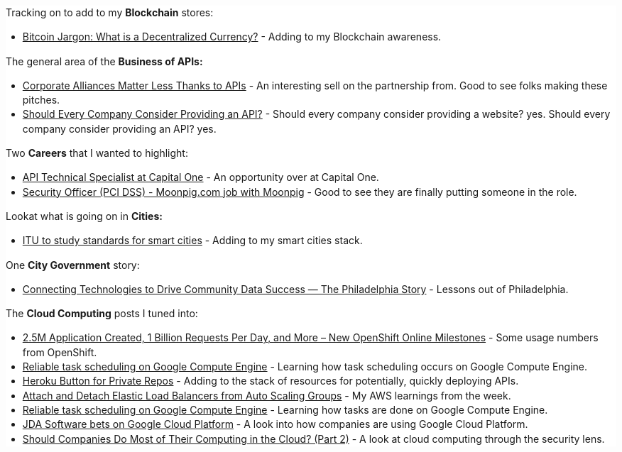 </ul>
<p>Tracking on to add to my&nbsp;<strong>Blockchain</strong>&nbsp;stores:</p>
<ul>
<li><a href="http://blog.getclef.com/bitcoin-jargon-what-is-a-decentralized-currency/">Bitcoin Jargon: What is a Decentralized Currency?</a> - Adding to my Blockchain awareness.</li>
</ul>
<ul>
</ul>
<p>The general area of the&nbsp;<strong>Business of APIs:</strong></p>
<ul>
<li><a href="https://hbr.org/2015/06/corporate-alliances-matter-less-thanks-to-apis">Corporate Alliances Matter Less Thanks to APIs</a> - An interesting sell on the partnership from. Good to see folks making these pitches.</li>
<li><a href="http://nordicapis.com/should-every-company-consider-providing-an-api/">Should Every Company Consider Providing an API?</a> - Should every company consider providing a website? yes. Should every company consider providing an API? yes.</li>
</ul>
<p>Two&nbsp;<strong>Careers</strong>&nbsp;that I wanted to highlight:</p>
<ul>
<li><a href="http://careers.stackoverflow.com/jobs/90466/api-technical-specialist-capital-one">API Technical Specialist at Capital One</a> - An opportunity over at Capital One.</li>
<li><a href="http://www.fish4.co.uk/job/4076054/security-officer-pci-dss-moonpig-com/">Security Officer (PCI DSS) - Moonpig.com job with Moonpig</a> - Good to see they are finally putting someone in the role.</li>
</ul>
<ul>
</ul>
<p>Lookat what is going on in&nbsp;<strong>Cities:</strong></p>
<ul>
<li><a href="http://disruptiveviews.com/itu-to-study-standards-for-smart-cities/">ITU to study standards for smart cities</a> - Adding to my smart cities stack.</li>
</ul>
<p>One&nbsp;<strong>City Government</strong>&nbsp;story:</p>
<ul>
<li><a href="http://www.socrata.com/blog/connecting-technologies-to-drive-community-data-success-the-philadelphia-story/">Connecting Technologies to Drive Community Data Success &mdash; The Philadelphia Story</a> - Lessons out of Philadelphia.</li>
</ul>
<ul>
</ul>
<p>The&nbsp;<strong>Cloud Computing</strong>&nbsp;posts I tuned into:</p>
<ul>
<li><a href="https://blog.openshift.com/2-5m-application-created-1-billion-requests-per-day-and-more-new-openshift-online-milestones/">2.5M Application Created, 1 Billion Requests Per Day, and More &ndash; New OpenShift Online Milestones</a> - Some usage numbers from OpenShift.</li>
<li><a href="http://feedproxy.google.com/~r/ClPlBl/~3/DHaBftTmMYU/Reliable-task-scheduling-on-Google-Compute-Engine.html">Reliable task scheduling on Google Compute Engine</a> - Learning how task scheduling occurs on Google Compute Engine.</li>
<li><a href="https://blog.heroku.com/archives/2015/6/11/heroku_button_for_private_repos">Heroku Button for Private Repos</a> - Adding to the stack of resources for potentially, quickly deploying APIs.</li>
<li><a href="https://aws.amazon.com/blogs/aws/attach-and-detach-elastic-load-balancers-from-auto-scaling-groups/">Attach and Detach Elastic Load Balancers from Auto Scaling Groups</a> - My AWS learnings from the week.</li>
<li><a href="http://googlecloudplatform.blogspot.com/2015/06/Reliable-task-scheduling-on-Google-Compute-Engine.html">Reliable task scheduling on Google Compute Engine</a> - Learning how tasks are done on Google Compute Engine.</li>
<li><a href="http://www.zdnet.com/article/jda-software-bets-on-google-cloud-platform/#ftag=RSSbaffb68">JDA Software bets on Google Cloud Platform</a> - A look into how companies are using Google Cloud Platform.</li>
<li><a href="https://www.schneier.com/blog/archives/2015/06/should_companie_1.html">Should Companies Do Most of Their Computing in the Cloud? (Part 2)</a> - A look at cloud computing through the security lens.</li>